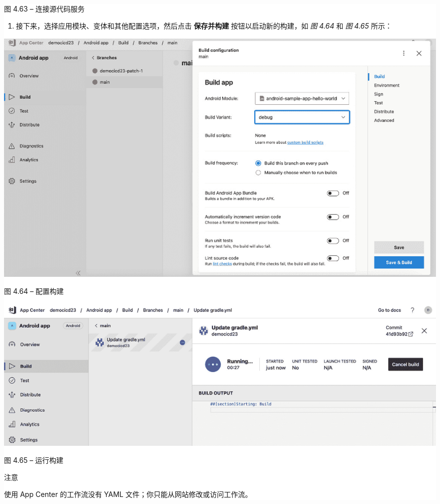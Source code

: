 图 4.63 – 连接源代码服务

1.  接下来，选择应用模块、变体和其他配置选项，然后点击 **保存并构建** 按钮以启动新的构建，如 *图 4.64* 和 *图 4.65* 所示：

![图 4.64 – 配置构建](img/Figure_4.64_B18113.jpg)

图 4.64 – 配置构建

![图 4.65 – 运行构建](img/Figure_4.65_B18113.jpg)

图 4.65 – 运行构建

注意

使用 App Center 的工作流没有 YAML 文件；你只能从网站修改或访问工作流。

